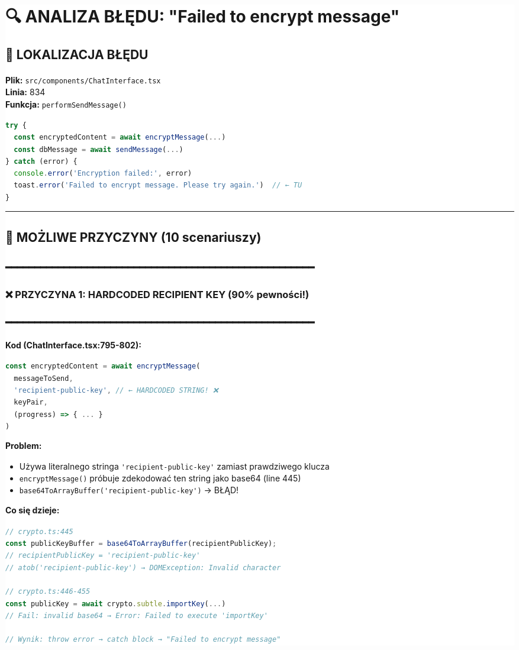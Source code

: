 # 🔍 ANALIZA BŁĘDU: "Failed to encrypt message"

## 📍 LOKALIZACJA BŁĘDU

**Plik:** `src/components/ChatInterface.tsx`  
**Linia:** 834  
**Funkcja:** `performSendMessage()`

```typescript
try {
  const encryptedContent = await encryptMessage(...)
  const dbMessage = await sendMessage(...)
} catch (error) {
  console.error('Encryption failed:', error)
  toast.error('Failed to encrypt message. Please try again.')  // ← TU
}
```

---

## 🎯 MOŻLIWE PRZYCZYNY (10 scenariuszy)

### ━━━━━━━━━━━━━━━━━━━━━━━━━━━━━━━━━━━━━━━━━━━━━━━━━━━━━
### ❌ PRZYCZYNA 1: HARDCODED RECIPIENT KEY (90% pewności!)
### ━━━━━━━━━━━━━━━━━━━━━━━━━━━━━━━━━━━━━━━━━━━━━━━━━━━━━

**Kod (ChatInterface.tsx:795-802):**
```typescript
const encryptedContent = await encryptMessage(
  messageToSend,
  'recipient-public-key', // ← HARDCODED STRING! ❌
  keyPair,
  (progress) => { ... }
)
```

**Problem:**
- Używa literalnego stringa `'recipient-public-key'` zamiast prawdziwego klucza
- `encryptMessage()` próbuje zdekodować ten string jako base64 (line 445)
- `base64ToArrayBuffer('recipient-public-key')` → BŁĄD!

**Co się dzieje:**
```typescript
// crypto.ts:445
const publicKeyBuffer = base64ToArrayBuffer(recipientPublicKey);
// recipientPublicKey = 'recipient-public-key'
// atob('recipient-public-key') → DOMException: Invalid character

// crypto.ts:446-455
const publicKey = await crypto.subtle.importKey(...)
// Fail: invalid base64 → Error: Failed to execute 'importKey'

// Wynik: throw error → catch block → "Failed to encrypt message"
```
